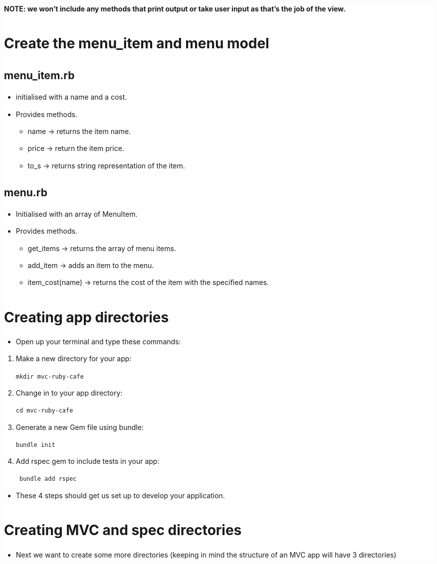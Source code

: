  **NOTE: we won’t include any methods that print output or take user input as that’s the job of the view.**


# Create the menu_item and menu model

## menu_item.rb

- initialised with a name and a cost.

- Provides methods. 
	
	- name  -> returns the item name.

	- price  -> return the item price.

	- to_s  -> returns string representation of the item. 

## menu.rb
	
- Initialised with an array of MenuItem.

- Provides methods.

	- get_items  -> returns the array of menu items. 

	- add_item -> adds an item to the menu.

	- item_cost(name) -> returns the cost of the item with the specified names.

# Creating app directories

- Open up your terminal and type these commands:

1.  Make a new directory for your app:

		mkdir mvc-ruby-cafe

2.  Change in to your app directory:

		cd mvc-ruby-cafe

3.  Generate a new Gem file using bundle:

		bundle init

4. Add rspec gem to include tests in your app:

		bundle add rspec

- These 4 steps should get us set up to develop your application. 

# Creating MVC and spec directories

- Next we want to create some more directories (keeping in mind the structure of an MVC app will have 3 directories)
